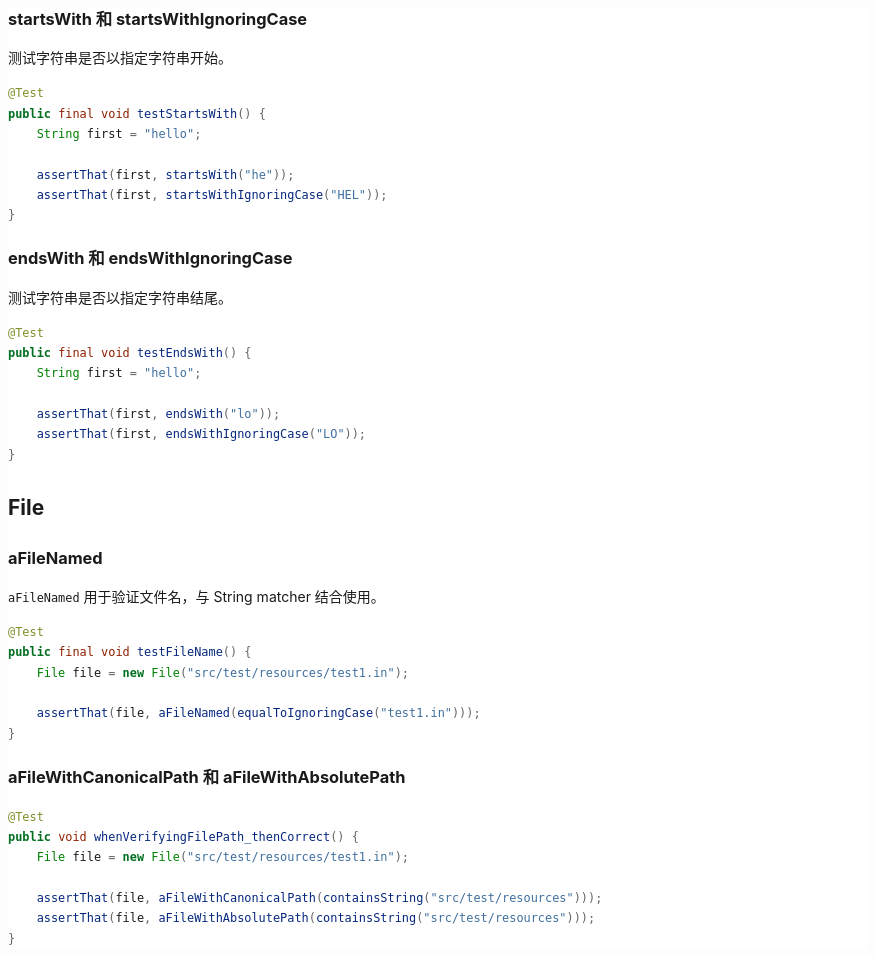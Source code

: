 ### startsWith 和 startsWithIgnoringCase

测试字符串是否以指定字符串开始。

```java
@Test
public final void testStartsWith() {
    String first = "hello";

    assertThat(first, startsWith("he"));
    assertThat(first, startsWithIgnoringCase("HEL"));
}
```

### endsWith 和 endsWithIgnoringCase

测试字符串是否以指定字符串结尾。

```java
@Test
public final void testEndsWith() {
    String first = "hello";

    assertThat(first, endsWith("lo"));
    assertThat(first, endsWithIgnoringCase("LO"));
}
```

## File

### aFileNamed

`aFileNamed` 用于验证文件名，与 String matcher 结合使用。

```java
@Test
public final void testFileName() {
    File file = new File("src/test/resources/test1.in");

    assertThat(file, aFileNamed(equalToIgnoringCase("test1.in")));
}
```

### aFileWithCanonicalPath 和 aFileWithAbsolutePath

```java
@Test
public void whenVerifyingFilePath_thenCorrect() {
    File file = new File("src/test/resources/test1.in");
    
    assertThat(file, aFileWithCanonicalPath(containsString("src/test/resources")));
    assertThat(file, aFileWithAbsolutePath(containsString("src/test/resources")));
}
```
